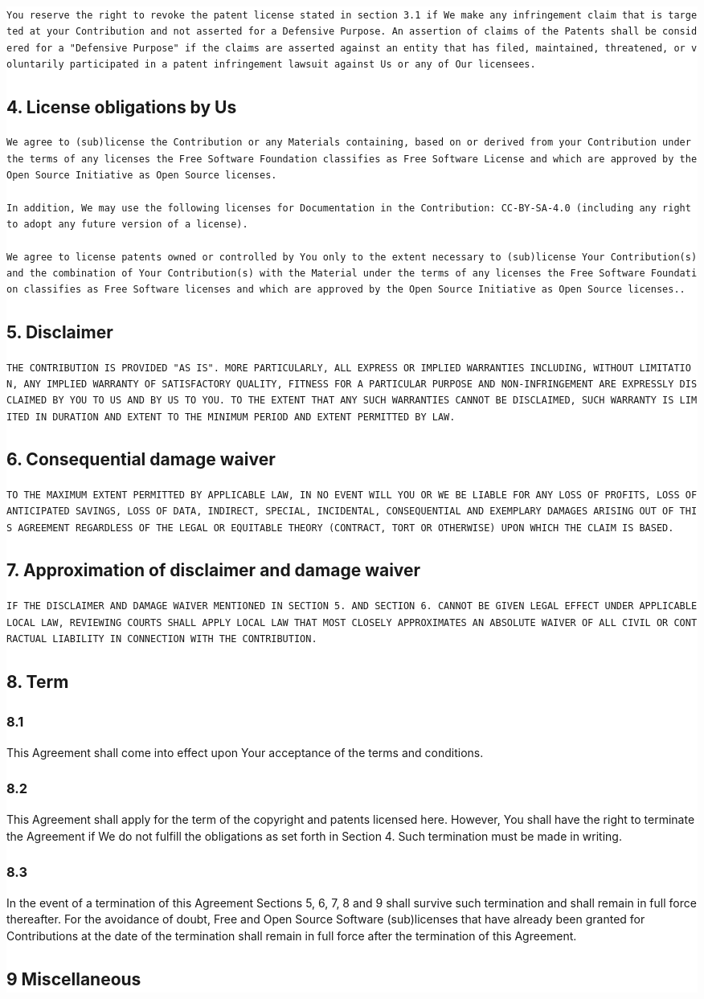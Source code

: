     You reserve the right to revoke the patent license stated in section 3.1 if We make any infringement claim that is targeted at your Contribution and not asserted for a Defensive Purpose. An assertion of claims of the Patents shall be considered for a "Defensive Purpose" if the claims are asserted against an entity that has filed, maintained, threatened, or voluntarily participated in a patent infringement lawsuit against Us or any of Our licensees.
## 4. License obligations by Us

    We agree to (sub)license the Contribution or any Materials containing, based on or derived from your Contribution under the terms of any licenses the Free Software Foundation classifies as Free Software License and which are approved by the Open Source Initiative as Open Source licenses.

    In addition, We may use the following licenses for Documentation in the Contribution: CC-BY-SA-4.0 (including any right to adopt any future version of a license).

    We agree to license patents owned or controlled by You only to the extent necessary to (sub)license Your Contribution(s) and the combination of Your Contribution(s) with the Material under the terms of any licenses the Free Software Foundation classifies as Free Software licenses and which are approved by the Open Source Initiative as Open Source licenses..
## 5. Disclaimer

    THE CONTRIBUTION IS PROVIDED "AS IS". MORE PARTICULARLY, ALL EXPRESS OR IMPLIED WARRANTIES INCLUDING, WITHOUT LIMITATION, ANY IMPLIED WARRANTY OF SATISFACTORY QUALITY, FITNESS FOR A PARTICULAR PURPOSE AND NON-INFRINGEMENT ARE EXPRESSLY DISCLAIMED BY YOU TO US AND BY US TO YOU. TO THE EXTENT THAT ANY SUCH WARRANTIES CANNOT BE DISCLAIMED, SUCH WARRANTY IS LIMITED IN DURATION AND EXTENT TO THE MINIMUM PERIOD AND EXTENT PERMITTED BY LAW.

## 6. Consequential damage waiver

    TO THE MAXIMUM EXTENT PERMITTED BY APPLICABLE LAW, IN NO EVENT WILL YOU OR WE BE LIABLE FOR ANY LOSS OF PROFITS, LOSS OF ANTICIPATED SAVINGS, LOSS OF DATA, INDIRECT, SPECIAL, INCIDENTAL, CONSEQUENTIAL AND EXEMPLARY DAMAGES ARISING OUT OF THIS AGREEMENT REGARDLESS OF THE LEGAL OR EQUITABLE THEORY (CONTRACT, TORT OR OTHERWISE) UPON WHICH THE CLAIM IS BASED.
## 7. Approximation of disclaimer and damage waiver

    IF THE DISCLAIMER AND DAMAGE WAIVER MENTIONED IN SECTION 5. AND SECTION 6. CANNOT BE GIVEN LEGAL EFFECT UNDER APPLICABLE LOCAL LAW, REVIEWING COURTS SHALL APPLY LOCAL LAW THAT MOST CLOSELY APPROXIMATES AN ABSOLUTE WAIVER OF ALL CIVIL OR CONTRACTUAL LIABILITY IN CONNECTION WITH THE CONTRIBUTION.
## 8. Term

### 8.1
This Agreement shall come into effect upon Your acceptance of the terms and conditions.

### 8.2
This Agreement shall apply for the term of the copyright and patents licensed here. However, You shall have the right to terminate the Agreement if We do not fulfill the obligations as set forth in Section 4. Such termination must be made in writing.

### 8.3 
In the event of a termination of this Agreement Sections 5, 6, 7, 8 and 9 shall survive such termination and shall remain in full force thereafter. For the avoidance of doubt, Free and Open Source Software (sub)licenses that have already been granted for Contributions at the date of the termination shall remain in full force after the termination of this Agreement.
## 9 Miscellaneous
